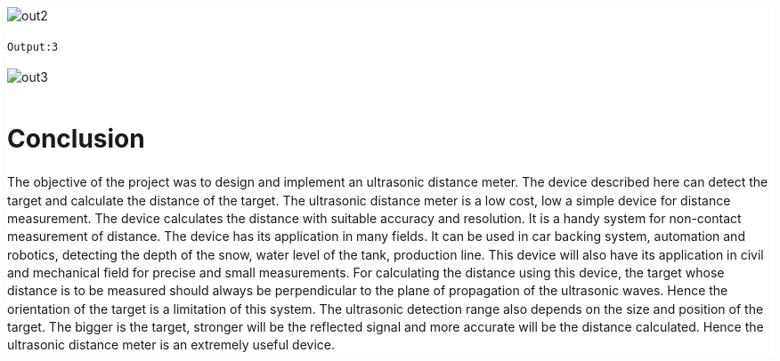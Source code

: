 ![out2](https://user-images.githubusercontent.com/94118726/144073341-7fb598c1-40ab-4472-9fda-46da9b9ab729.JPG)

```bash
Output:3
```
![out3](https://user-images.githubusercontent.com/94118726/144073364-fbec5d54-7aa8-49b3-8a69-fa51d0d2b5e5.jpg)



# Conclusion
The objective of the project was to design and implement an ultrasonic distance meter. The device described here can detect the 
target and calculate the distance of the target. The ultrasonic distance meter is a low cost, low a simple device for distance 
measurement. The device calculates the distance with suitable accuracy and resolution. It is a handy system for non-contact 
measurement of distance. The device has its application in many fields. It can be used in car backing system, automation and 
robotics, detecting the depth of the snow, water level of the tank, production line. This device will also have its application in civil 
and mechanical field for precise and small measurements.
For calculating the distance using this device, the target whose distance is to be measured should always be perpendicular 
to the plane of propagation of the ultrasonic waves. Hence the orientation of the target is a limitation of this system. The ultrasonic 
detection range also depends on the size and position of the target. The bigger is the target, stronger will be the reflected signal 
and more accurate will be the distance calculated. Hence the ultrasonic distance meter is an extremely useful device.
